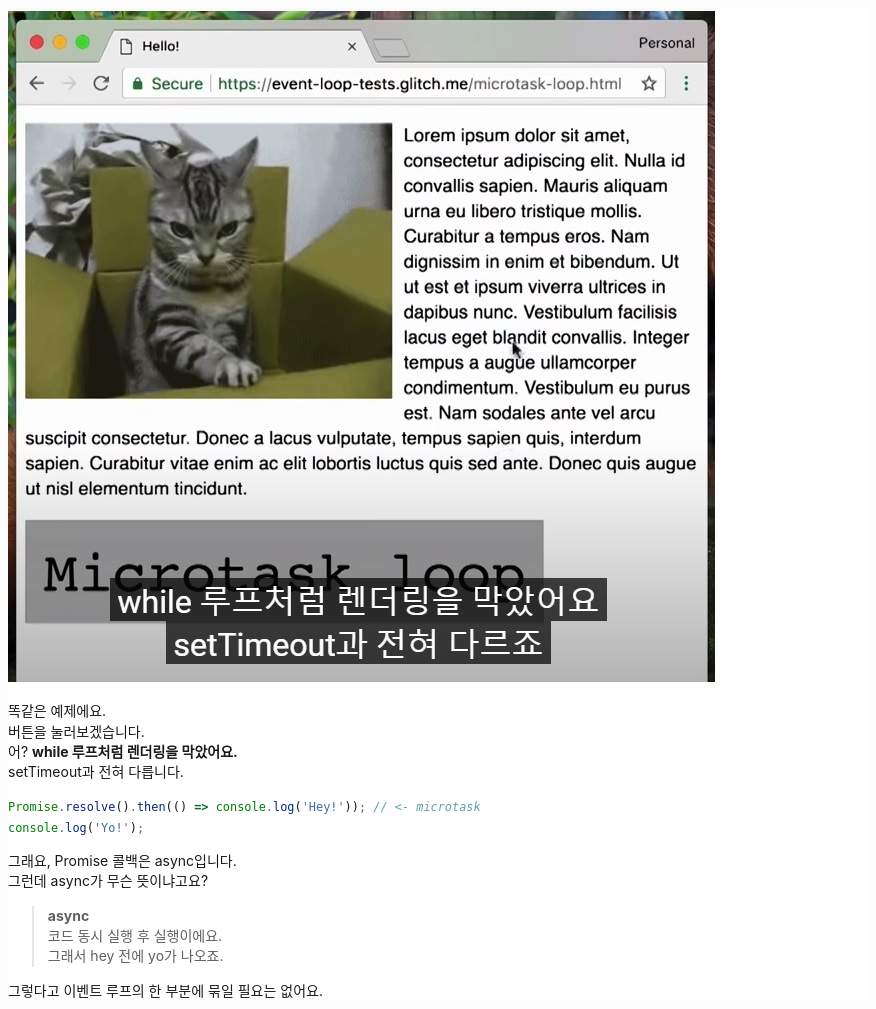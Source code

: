 ![](/static/img/script/image116.jpg)

똑같은 예제에요.  
버튼을 눌러보겠습니다.  
어? **while 루프처럼 렌더링을 막았어요.**  
setTimeout과 전혀 다릅니다.  

```javascript
Promise.resolve().then(() => console.log('Hey!')); // <- microtask
console.log('Yo!');
```

그래요, Promise 콜백은 async입니다.  
그런데 async가 무슨 뜻이냐고요?  

>**async**  
>코드 동시 실행 후 실행이에요.  
>그래서 hey 전에 yo가 나오죠.  

그렇다고 이벤트 루프의 한 부분에 묶일 필요는 없어요.  
